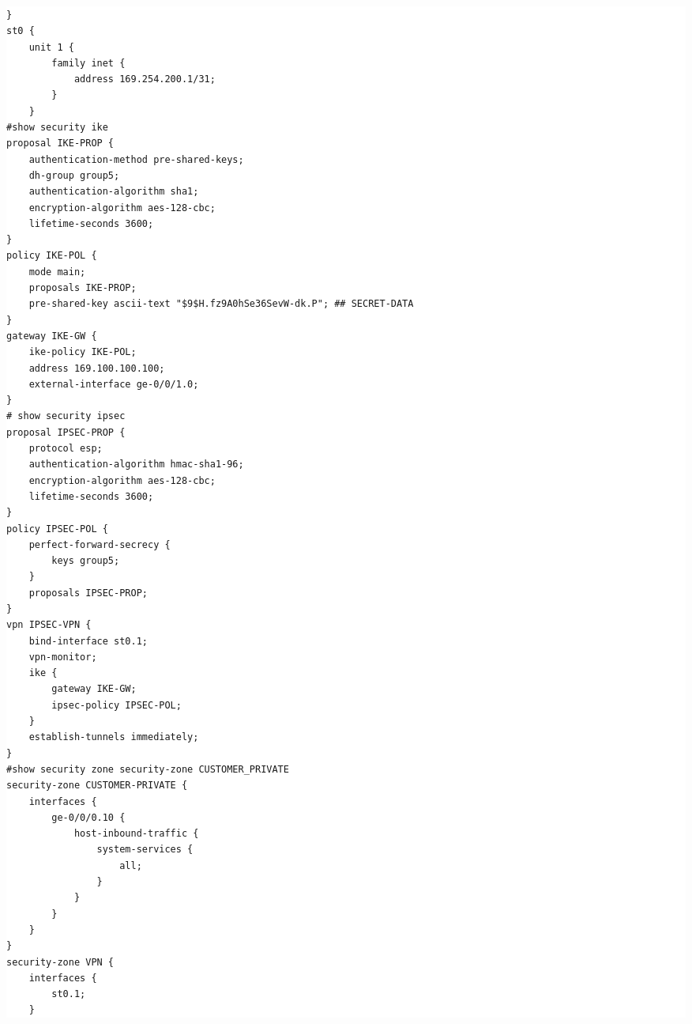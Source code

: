 ```
}
st0 {
    unit 1 {
        family inet {
            address 169.254.200.1/31;
        }
    }
#show security ike
proposal IKE-PROP {
    authentication-method pre-shared-keys;
    dh-group group5;
    authentication-algorithm sha1;
    encryption-algorithm aes-128-cbc;
    lifetime-seconds 3600;
}
policy IKE-POL {
    mode main;
    proposals IKE-PROP;
    pre-shared-key ascii-text "$9$H.fz9A0hSe36SevW-dk.P"; ## SECRET-DATA
}
gateway IKE-GW {
    ike-policy IKE-POL;
    address 169.100.100.100;
    external-interface ge-0/0/1.0;
}
# show security ipsec
proposal IPSEC-PROP {
    protocol esp;
    authentication-algorithm hmac-sha1-96;
    encryption-algorithm aes-128-cbc;
    lifetime-seconds 3600;
}
policy IPSEC-POL {
    perfect-forward-secrecy {
        keys group5;
    }
    proposals IPSEC-PROP;
}
vpn IPSEC-VPN {
    bind-interface st0.1;
    vpn-monitor;
    ike {
        gateway IKE-GW;
        ipsec-policy IPSEC-POL;
    }
    establish-tunnels immediately;
}
#show security zone security-zone CUSTOMER_PRIVATE
security-zone CUSTOMER-PRIVATE {
    interfaces {
        ge-0/0/0.10 {
            host-inbound-traffic {
                system-services {
                    all;
                }
            }
        }
    }
}
security-zone VPN {
    interfaces {
        st0.1;
    }
```